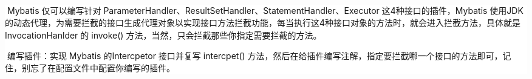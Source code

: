 ​		Mybatis 仅可以编写针对 ParameterHandler、ResultSetHandler、StatementHandler、Executor 这4种接口的插件，Mybatis 使用JDK 的动态代理，为需要拦截的接口生成代理对象以实现接口方法拦截功能，每当执行这4种接口对象的方法时，就会进入拦截方法，具体就是 InvocationHanlder 的 invoke() 方法，当然，只会拦截那些你指定需要拦截的方法。

​		编写插件：实现 Mybatis 的Intercpetor 接口并复写 intercpet() 方法，然后在给插件编写注解，指定要拦截哪一个接口的方法即可，记住，别忘了在配置文件中配置你编写的插件。
